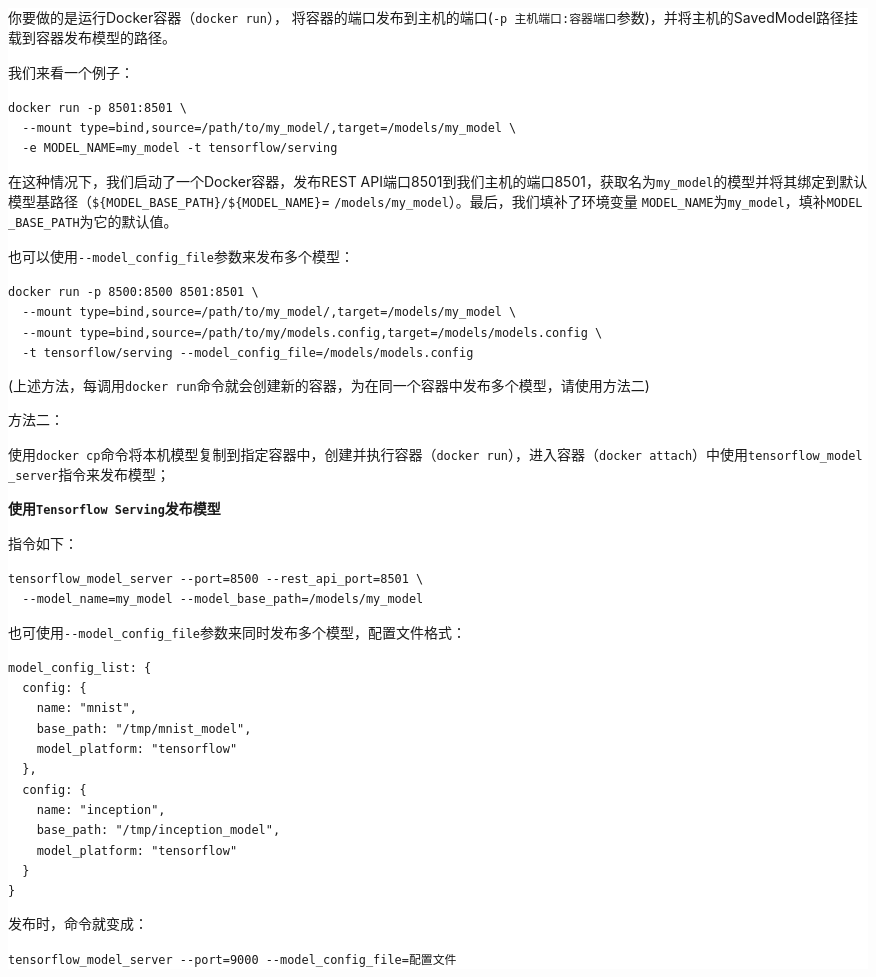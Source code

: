 你要做的是运行Docker容器（`docker run`）， 将容器的端口发布到主机的端口(`-p 主机端口:容器端口`参数)，并将主机的SavedModel路径挂载到容器发布模型的路径。

我们来看一个例子：

```
docker run -p 8501:8501 \
  --mount type=bind,source=/path/to/my_model/,target=/models/my_model \
  -e MODEL_NAME=my_model -t tensorflow/serving
```

在这种情况下，我们启动了一个Docker容器，发布REST API端口8501到我们主机的端口8501，获取名为`my_model`的模型并将其绑定到默认模型基路径（`${MODEL_BASE_PATH}/${MODEL_NAME}`= `/models/my_model`）。最后，我们填补了环境变量 `MODEL_NAME`为`my_model`，填补`MODEL_BASE_PATH`为它的默认值。


也可以使用`--model_config_file`参数来发布多个模型：

```
docker run -p 8500:8500 8501:8501 \
  --mount type=bind,source=/path/to/my_model/,target=/models/my_model \
  --mount type=bind,source=/path/to/my/models.config,target=/models/models.config \
  -t tensorflow/serving --model_config_file=/models/models.config
```

(上述方法，每调用`docker run`命令就会创建新的容器，为在同一个容器中发布多个模型，请使用方法二)

方法二：

使用`docker cp`命令将本机模型复制到指定容器中，创建并执行容器（`docker run`），进入容器（`docker attach`）中使用`tensorflow_model_server`指令来发布模型；


**使用`Tensorflow Serving`发布模型**

指令如下：

```
tensorflow_model_server --port=8500 --rest_api_port=8501 \
  --model_name=my_model --model_base_path=/models/my_model
```

也可使用`--model_config_file`参数来同时发布多个模型，配置文件格式：

```
model_config_list: {
  config: {
    name: "mnist",
    base_path: "/tmp/mnist_model",
    model_platform: "tensorflow"
  },
  config: {
    name: "inception",
    base_path: "/tmp/inception_model",
    model_platform: "tensorflow"
  }
}
```
发布时，命令就变成：

```
tensorflow_model_server --port=9000 --model_config_file=配置文件
```
